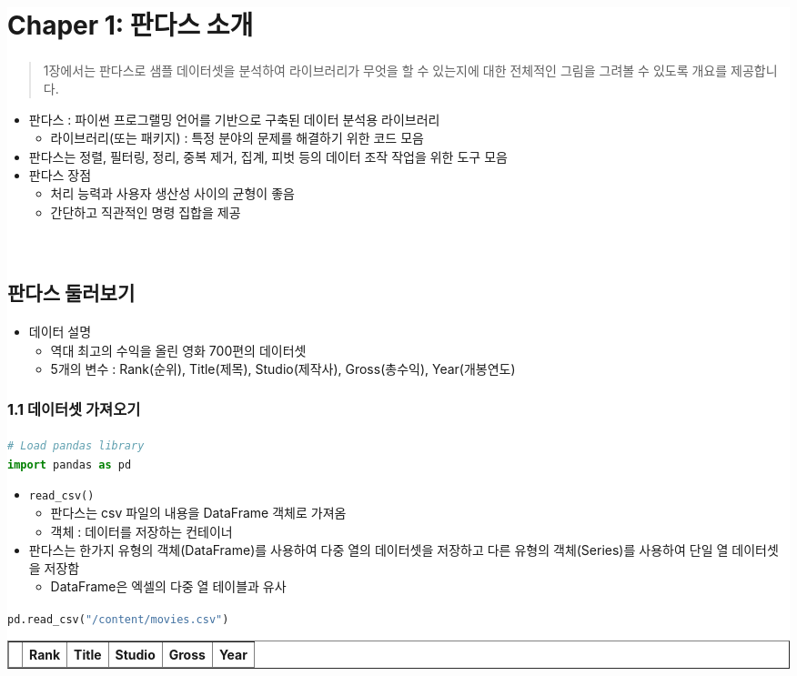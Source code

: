 # Chaper 1: 판다스 소개
> 1장에서는 판다스로 샘플 데이터셋을 분석하여 라이브러리가 무엇을 할 수 있는지에 대한 전체적인 그림을 그려볼 수 있도록 개요를 제공합니다.

* 판다스 : 파이썬 프로그랠밍 언어를 기반으로 구축된 데이터 분석용 라이브러리
  * 라이브러리(또는 패키지) : 특정 분야의 문제를 해결하기 위한 코드 모음
* 판다스는 정렬, 필터링, 정리, 중복 제거, 집계, 피벗 등의 데이터 조작 작업을 위한 도구 모음
* 판다스 장점
  * 처리 능력과 사용자 생산성 사이의 균형이 좋음
  * 간단하고 직관적인 명령 집합을 제공

<br>

## 판다스 둘러보기
* 데이터 설명
  * 역대 최고의 수익을 올린 영화 700편의 데이터셋
  * 5개의 변수 : Rank(순위), Title(제목), Studio(제작사), Gross(총수익), Year(개봉연도)


### 1.1 데이터셋 가져오기



```python
# Load pandas library
import pandas as pd
```

* `read_csv()`
  * 판다스는 csv 파일의 내용을 DataFrame 객체로 가져옴
  * 객체 : 데이터를 저장하는 컨테이너
* 판다스는 한가지 유형의 객체(DataFrame)를 사용하여 다중 열의 데이터셋을 저장하고 다른 유형의 객체(Series)를 사용하여 단일 열 데이터셋을 저장함
  * DataFrame은 엑셀의 다중 열 테이블과 유사


```python
pd.read_csv("/content/movies.csv")
```





  <div id="df-ad811f60-1899-4b4a-8383-a89e0ef5d376">
    <div class="colab-df-container">
      <div>
<style scoped>
    .dataframe tbody tr th:only-of-type {
        vertical-align: middle;
    }

    .dataframe tbody tr th {
        vertical-align: top;
    }

    .dataframe thead th {
        text-align: right;
    }
</style>
<table border="1" class="dataframe">
  <thead>
    <tr style="text-align: right;">
      <th></th>
      <th>Rank</th>
      <th>Title</th>
      <th>Studio</th>
      <th>Gross</th>
      <th>Year</th>
    </tr>
  </thead>